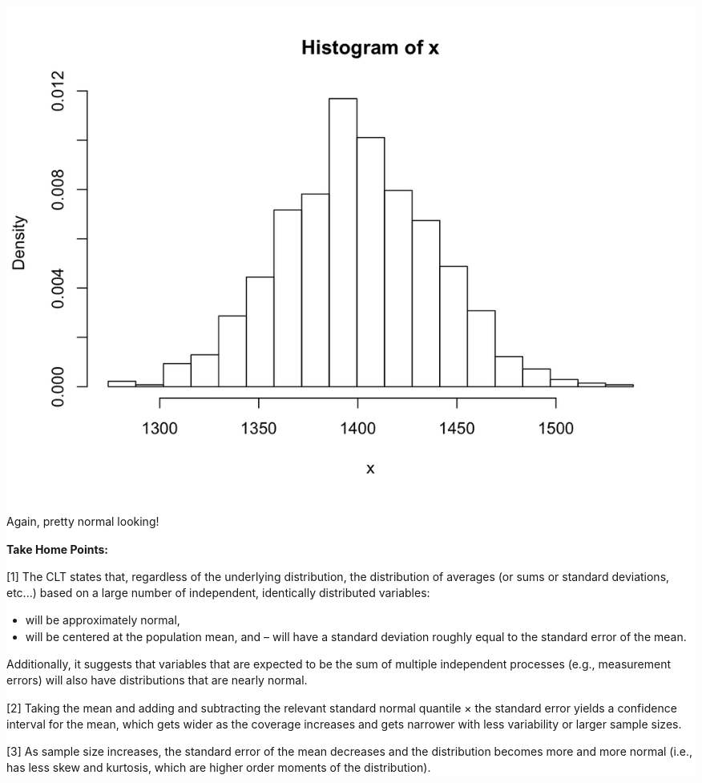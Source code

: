 ![](img/unnamed-chunk-5-1.png)

Again, pretty normal looking!

**Take Home Points:**

\[1\] The CLT states that, regardless of the underlying distribution, the distribution of averages (or sums or standard deviations, etc...) based on a large number of independent, identically distributed variables:

-   will be approximately normal,
-   will be centered at the population mean, and – will have a standard deviation roughly equal to the standard error of the mean.

Additionally, it suggests that variables that are expected to be the sum of multiple independent processes (e.g., measurement errors) will also have distributions that are nearly normal.

\[2\] Taking the mean and adding and subtracting the relevant standard normal quantile × the standard error yields a confidence interval for the mean, which gets wider as the coverage increases and gets narrower with less variability or larger sample sizes.

\[3\] As sample size increases, the standard error of the mean decreases and the distribution becomes more and more normal (i.e., has less skew and kurtosis, which are higher order moments of the distribution).
